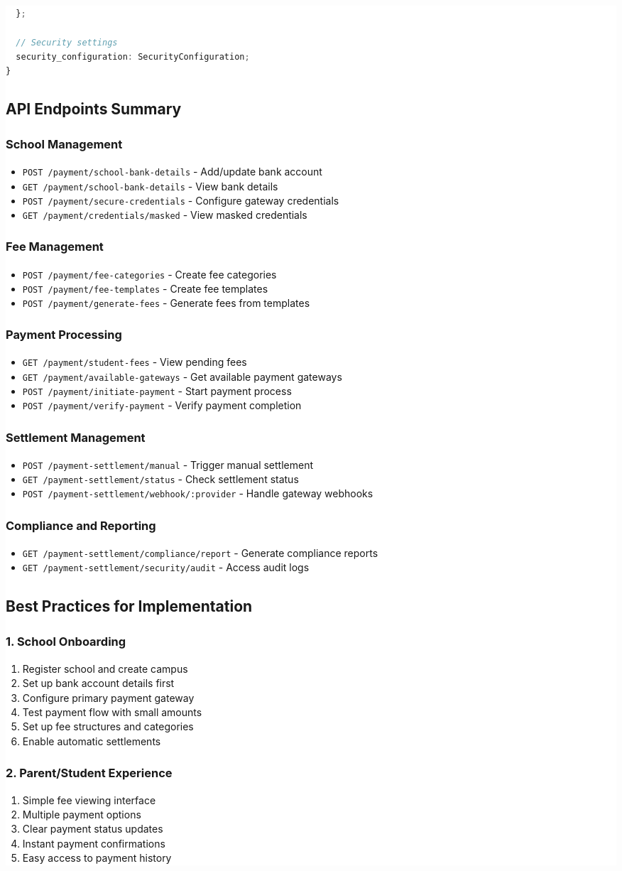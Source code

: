 ```typescript
  };
  
  // Security settings
  security_configuration: SecurityConfiguration;
}
```

## API Endpoints Summary

### School Management
- `POST /payment/school-bank-details` - Add/update bank account
- `GET /payment/school-bank-details` - View bank details
- `POST /payment/secure-credentials` - Configure gateway credentials
- `GET /payment/credentials/masked` - View masked credentials

### Fee Management
- `POST /payment/fee-categories` - Create fee categories
- `POST /payment/fee-templates` - Create fee templates
- `POST /payment/generate-fees` - Generate fees from templates

### Payment Processing
- `GET /payment/student-fees` - View pending fees
- `GET /payment/available-gateways` - Get available payment gateways
- `POST /payment/initiate-payment` - Start payment process
- `POST /payment/verify-payment` - Verify payment completion

### Settlement Management
- `POST /payment-settlement/manual` - Trigger manual settlement
- `GET /payment-settlement/status` - Check settlement status
- `POST /payment-settlement/webhook/:provider` - Handle gateway webhooks

### Compliance and Reporting
- `GET /payment-settlement/compliance/report` - Generate compliance reports
- `GET /payment-settlement/security/audit` - Access audit logs

## Best Practices for Implementation

### 1. **School Onboarding**
1. Register school and create campus
2. Set up bank account details first
3. Configure primary payment gateway
4. Test payment flow with small amounts
5. Set up fee structures and categories
6. Enable automatic settlements

### 2. **Parent/Student Experience**
1. Simple fee viewing interface
2. Multiple payment options
3. Clear payment status updates
4. Instant payment confirmations
5. Easy access to payment history
